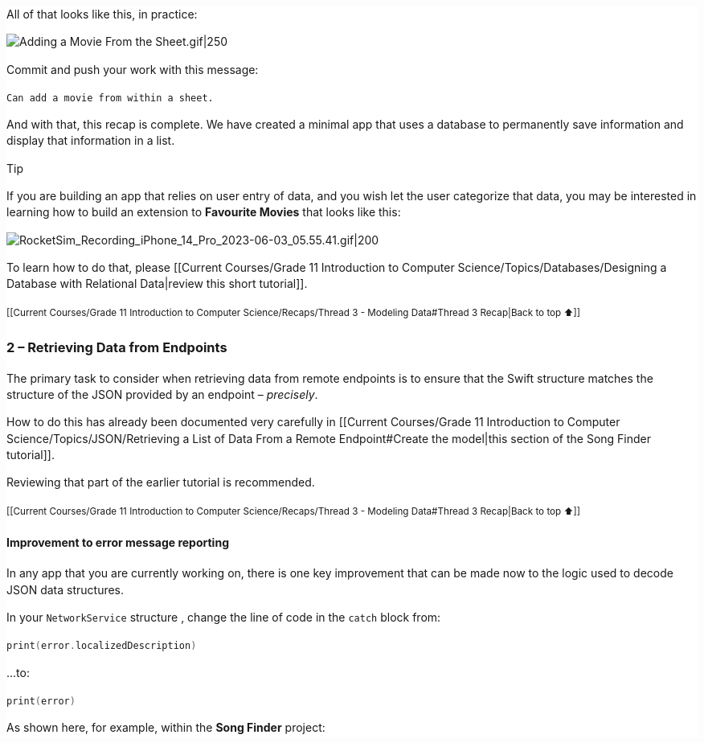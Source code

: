 All of that looks like this, in practice:

![Adding a Movie From the Sheet.gif|250](/img/user/Attachments/Adding%20a%20Movie%20From%20the%20Sheet.gif)

Commit and push your work with this message:

```
Can add a movie from within a sheet.
```

And with that, this recap is complete. We have created a minimal app that uses a database to permanently save information and display that information in a list.

> [!TIP]
> If you are building an app that relies on user entry of data, and you wish let the user categorize that data, you may be interested in learning how to build an extension to **Favourite Movies** that looks like this:
> 
> ![RocketSim_Recording_iPhone_14_Pro_2023-06-03_05.55.41.gif|200](/img/user/Attachments/RocketSim_Recording_iPhone_14_Pro_2023-06-03_05.55.41.gif)
> 
> To learn how to do that, please [[Current Courses/Grade 11 Introduction to Computer Science/Topics/Databases/Designing a Database with Relational Data\|review this short tutorial]].

<small>[[Current Courses/Grade 11 Introduction to Computer Science/Recaps/Thread 3 - Modeling Data#Thread 3 Recap\|Back to top ⬆]]</small>

### 2 – Retrieving Data from Endpoints

The primary task to consider when retrieving data from remote endpoints is to ensure that the Swift structure matches the structure of the JSON provided by an endpoint – *precisely*.

How to do this has already been documented very carefully in [[Current Courses/Grade 11 Introduction to Computer Science/Topics/JSON/Retrieving a List of Data From a Remote Endpoint#Create the model\|this section of the Song Finder tutorial]]. 

Reviewing that part of the earlier tutorial is recommended.

<small>[[Current Courses/Grade 11 Introduction to Computer Science/Recaps/Thread 3 - Modeling Data#Thread 3 Recap\|Back to top ⬆]]</small>

#### Improvement to error message reporting

In any app that you are currently working on, there is one key improvement that can be made now to the logic used to decode JSON data structures.

In your `NetworkService` structure , change the line of code in the `catch` block from:

```swift
print(error.localizedDescription)
```

...to:

```swift
print(error)
```

As shown here, for example, within the **Song Finder** project:
